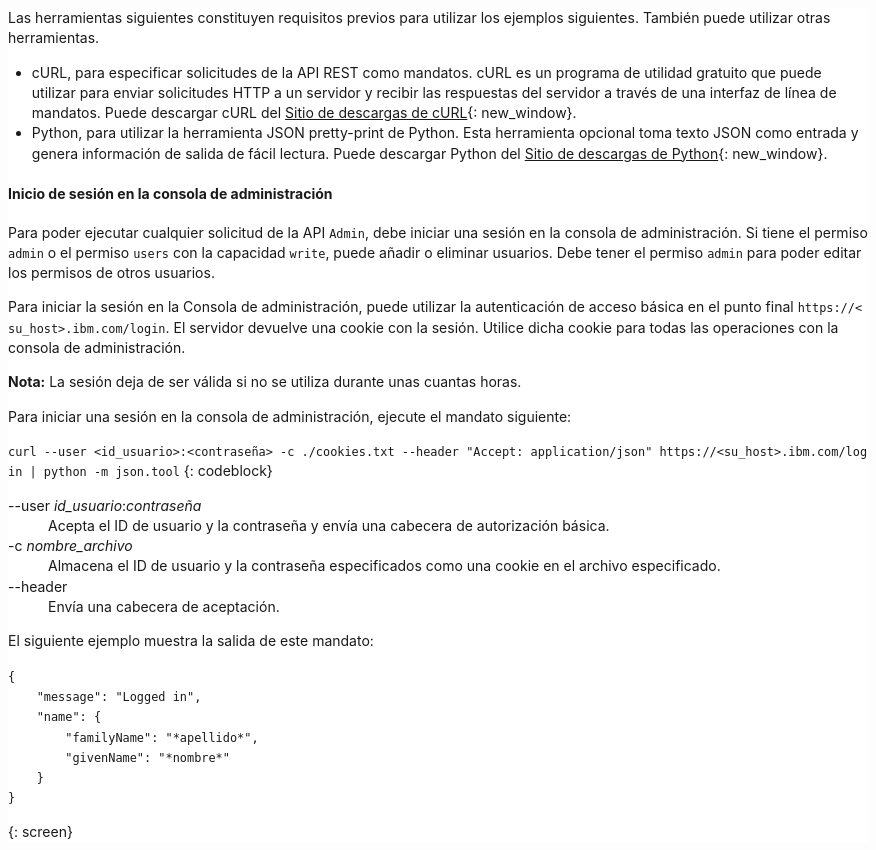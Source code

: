 Las herramientas siguientes constituyen requisitos previos para utilizar los ejemplos siguientes. También puede utilizar otras herramientas.
* cURL, para especificar solicitudes de la API REST como mandatos. cURL es un programa de utilidad gratuito que puede utilizar para enviar solicitudes HTTP a un servidor y recibir las respuestas del servidor a través de una interfaz de línea de mandatos. Puede descargar
cURL del [Sitio de descargas de cURL](http://curl.haxx.se/download.html){: new_window}.
* Python, para utilizar la herramienta JSON pretty-print de Python. Esta herramienta opcional toma texto JSON como entrada y genera información de salida de fácil lectura. Puede descargar Python del [Sitio de descargas de Python](https://www.python.org/downloads){: new_window}.

#### Inicio de sesión en la consola de administración

Para poder ejecutar cualquier solicitud de la API `Admin`, debe iniciar una sesión en la consola de administración. Si tiene el permiso `admin` o el permiso `users` con la capacidad `write`, puede añadir o eliminar usuarios. Debe tener el permiso `admin` para poder editar los permisos de otros usuarios.

Para iniciar la sesión en la Consola de administración, puede utilizar la autenticación de acceso básica en el punto final
`https://<su_host>.ibm.com/login`. El servidor devuelve una cookie con la sesión. Utilice dicha cookie para todas las operaciones con la consola de administración.

**Nota:** La sesión deja de ser válida si no se utiliza durante unas cuantas horas.

Para iniciar una sesión en la consola de administración, ejecute el mandato siguiente:

`curl --user <id_usuario>:<contraseña> -c ./cookies.txt --header "Accept: application/json" https://<su_host>.ibm.com/login | python -m json.tool`
{: codeblock}

<dl class="parml">

<dt class="pt dlterm">--user <em>id_usuario</em>:<em>contraseña</em></dt>
<dd class="pd">Acepta el ID de usuario y la contraseña y envía una cabecera de autorización básica.</dd>


<dt class="pt dlterm">-c <em>nombre_archivo</em></dt>
<dd class="pd">Almacena el ID de usuario y la contraseña especificados como una cookie en el archivo especificado.</dd>


<dt class="pt dlterm">--header</dt>
<dd class="pd">Envía una cabecera de aceptación.</dd>

</dl>

El siguiente ejemplo muestra la salida de este mandato:
```
{
    "message": "Logged in",
    "name": {
        "familyName": "*apellido*",
        "givenName": "*nombre*"
    }
}
```
{: screen}
